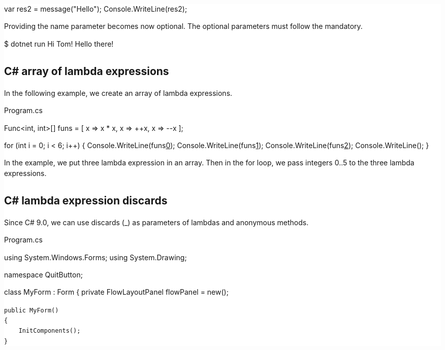 var res2 = message("Hello");
Console.WriteLine(res2);

Providing the name parameter becomes now optional. The optional
parameters must follow the mandatory.

$ dotnet run
Hi Tom!
Hello there!

## C# array of lambda expressions

In the following example, we create an array of lambda expressions.

Program.cs
  

Func&lt;int, int&gt;[] funs =
[
    x =&gt; x * x,
    x =&gt; ++x,
    x =&gt; --x
];

for (int i = 0; i &lt; 6; i++)
{
    Console.WriteLine(funs[0](i));
    Console.WriteLine(funs[1](i));
    Console.WriteLine(funs[2](i));
    Console.WriteLine();
}

In the example, we put three lambda expression in an array. Then in the for
loop, we pass integers 0..5 to the three lambda expressions.

## C# lambda expression discards

Since C# 9.0, we can use discards (_) as parameters of lambdas and anonymous
methods.

Program.cs
  

using System.Windows.Forms;
using System.Drawing;

namespace QuitButton;
 
class MyForm : Form
{
    private FlowLayoutPanel flowPanel = new();

    public MyForm()
    {
        InitComponents();
    }
